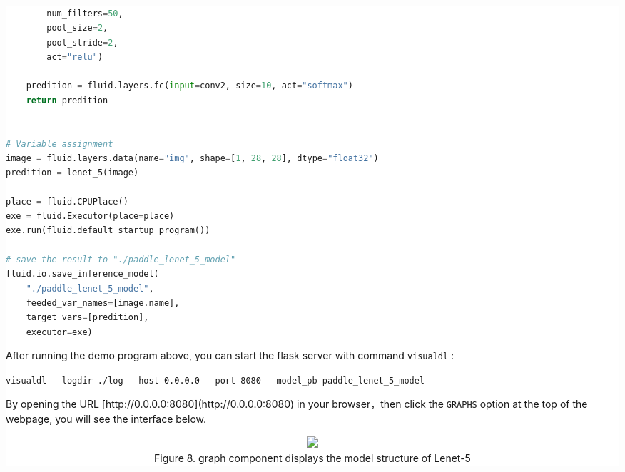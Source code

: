 ```python
        num_filters=50,
        pool_size=2,
        pool_stride=2,
        act="relu")

    predition = fluid.layers.fc(input=conv2, size=10, act="softmax")
    return predition


# Variable assignment
image = fluid.layers.data(name="img", shape=[1, 28, 28], dtype="float32")
predition = lenet_5(image)

place = fluid.CPUPlace()
exe = fluid.Executor(place=place)
exe.run(fluid.default_startup_program())

# save the result to "./paddle_lenet_5_model"
fluid.io.save_inference_model(
    "./paddle_lenet_5_model",
    feeded_var_names=[image.name],
    target_vars=[predition],
    executor=exe)
```

After running the demo program above, you can start the flask server with command ``visualdl`` :  

```shell
visualdl --logdir ./log --host 0.0.0.0 --port 8080 --model_pb paddle_lenet_5_model
```

By opening the URL [http://0.0.0.0:8080](http://0.0.0.0:8080) in your browser，then click the `GRAPHS` option at the top of the webpage, you will see the interface below.

<p align="center">
<img src="https://raw.githubusercontent.com/PaddlePaddle/VisualDL/develop/demo/component/usage-interface/graph.png" width=800><br/>
Figure 8. graph component displays the model structure of Lenet-5 <br/>
</p>
